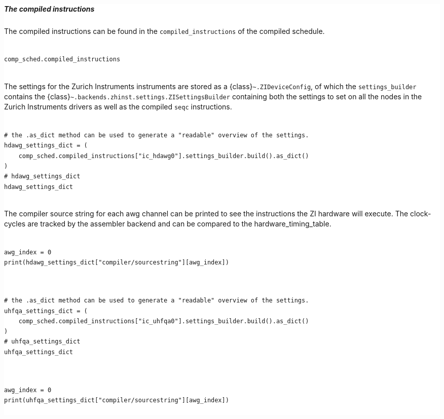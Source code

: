 ##### The compiled instructions

The compiled instructions can be found in the `compiled_instructions` of the compiled schedule.

```{code-cell} ipython3

comp_sched.compiled_instructions


```

The settings for the Zurich Instruments instruments are stored as a {class}`~.ZIDeviceConfig`, of which the `settings_builder` contains the {class}`~.backends.zhinst.settings.ZISettingsBuilder` containing both the settings to set on all the nodes in the Zurich Instruments drivers as well as the compiled `seqc` instructions.

```{code-cell} ipython3

# the .as_dict method can be used to generate a "readable" overview of the settings.
hdawg_settings_dict = (
    comp_sched.compiled_instructions["ic_hdawg0"].settings_builder.build().as_dict()
)
# hdawg_settings_dict
hdawg_settings_dict


```

The compiler source string for each awg channel can be printed to see the instructions the ZI hardware will execute.
The clock-cycles are tracked by the assembler backend and can be compared to the hardware_timing_table.

```{code-cell} ipython3

awg_index = 0
print(hdawg_settings_dict["compiler/sourcestring"][awg_index])


```

```{code-cell} ipython3

# the .as_dict method can be used to generate a "readable" overview of the settings.
uhfqa_settings_dict = (
    comp_sched.compiled_instructions["ic_uhfqa0"].settings_builder.build().as_dict()
)
# uhfqa_settings_dict
uhfqa_settings_dict


```

```{code-cell} ipython3

awg_index = 0
print(uhfqa_settings_dict["compiler/sourcestring"][awg_index])


```
